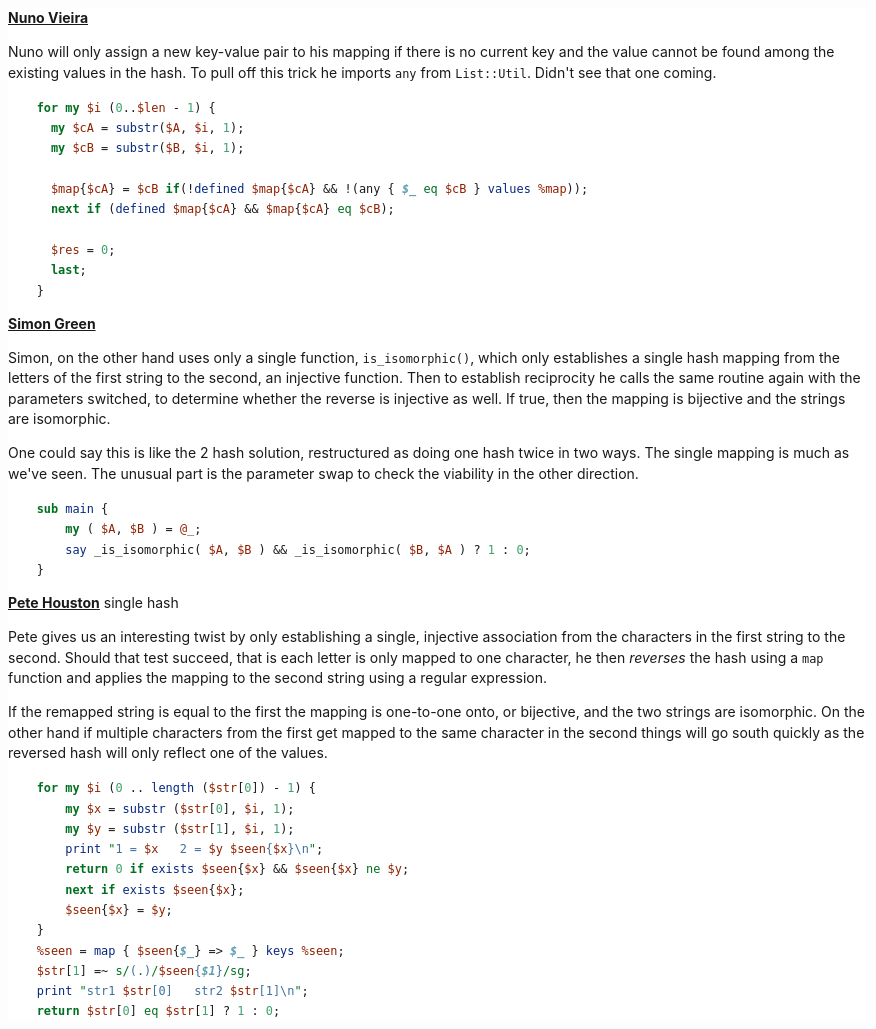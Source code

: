 [**Nuno Vieira**](https://github.com/manwar/perlweeklychallenge-club/blob/master/challenge-092/nunovieira220/perl/ch-1.pl)

Nuno will only assign a new key-value pair to his mapping if there is no current key and the value cannot be found among the existing values in the hash. To pull off this trick he imports `any` from `List::Util`. Didn't see that one coming.

```perl
    for my $i (0..$len - 1) {
      my $cA = substr($A, $i, 1);
      my $cB = substr($B, $i, 1);

      $map{$cA} = $cB if(!defined $map{$cA} && !(any { $_ eq $cB } values %map));
      next if (defined $map{$cA} && $map{$cA} eq $cB);

      $res = 0;
      last;
    }
```

[**Simon Green**](https://github.com/manwar/perlweeklychallenge-club/blob/master/challenge-092/sgreen/perl/ch-1.pl)

Simon, on the other hand uses only a single function, `is_isomorphic()`, which only establishes a single hash mapping from the letters of the first string to the second, an injective function. Then to establish reciprocity he calls the same routine again with the parameters switched, to determine whether the reverse is injective as well. If true, then the mapping is bijective and the strings are isomorphic.

One could say this is like the 2 hash solution, restructured as doing one hash twice in two ways. The single mapping is much as we've seen. The unusual part is the parameter swap to check the viability in the other direction.

```perl
    sub main {
        my ( $A, $B ) = @_;
        say _is_isomorphic( $A, $B ) && _is_isomorphic( $B, $A ) ? 1 : 0;
    }
```

[**Pete Houston**](https://github.com/manwar/perlweeklychallenge-club/blob/master/challenge-092/pete-houston/perl/ch-1.pl)
single hash

Pete gives us an interesting twist by only establishing a single, injective association from the characters in the first string to the second. Should that test succeed, that is each letter is only mapped to one character, he then *reverses* the hash using a `map` function and applies the mapping to the second string using a regular expression.

If the remapped string is equal to the first the mapping is one-to-one onto, or bijective, and the two strings are isomorphic. On the other hand if multiple characters from the first get mapped to the same character in the second things will go south quickly as the reversed hash will only reflect one of the values.

```perl
    for my $i (0 .. length ($str[0]) - 1) {
        my $x = substr ($str[0], $i, 1);
        my $y = substr ($str[1], $i, 1);
        print "1 = $x   2 = $y $seen{$x}\n";
        return 0 if exists $seen{$x} && $seen{$x} ne $y;
        next if exists $seen{$x};
        $seen{$x} = $y;
    }
    %seen = map { $seen{$_} => $_ } keys %seen;
    $str[1] =~ s/(.)/$seen{$1}/sg;
    print "str1 $str[0]   str2 $str[1]\n";
    return $str[0] eq $str[1] ? 1 : 0;
```
